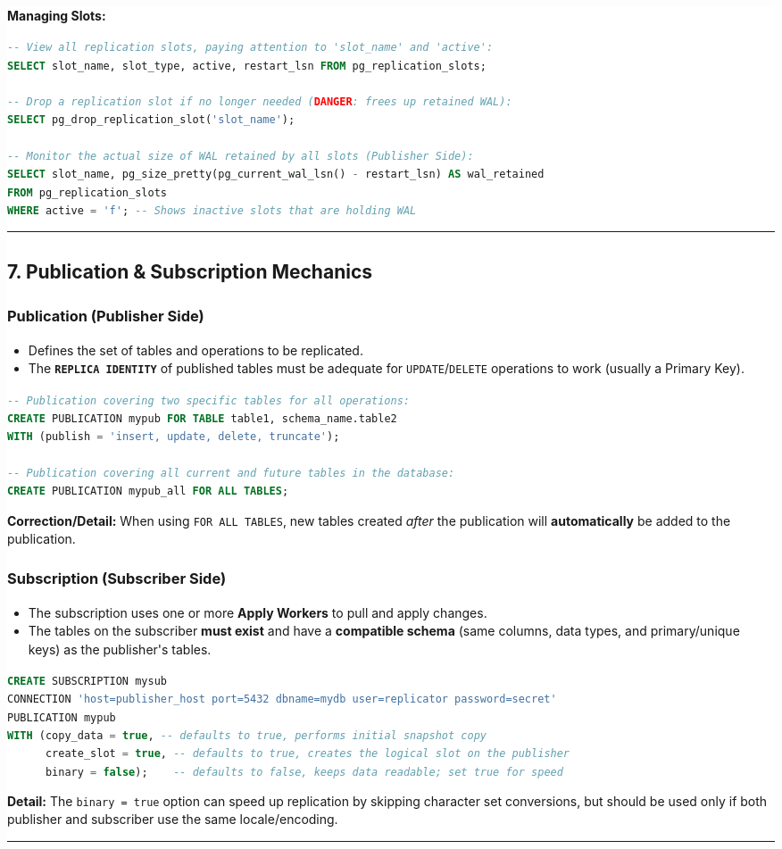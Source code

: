**Managing Slots:**

```sql
-- View all replication slots, paying attention to 'slot_name' and 'active':
SELECT slot_name, slot_type, active, restart_lsn FROM pg_replication_slots;

-- Drop a replication slot if no longer needed (DANGER: frees up retained WAL):
SELECT pg_drop_replication_slot('slot_name');

-- Monitor the actual size of WAL retained by all slots (Publisher Side):
SELECT slot_name, pg_size_pretty(pg_current_wal_lsn() - restart_lsn) AS wal_retained
FROM pg_replication_slots
WHERE active = 'f'; -- Shows inactive slots that are holding WAL
```

---

## **7. Publication & Subscription Mechanics**

### **Publication (Publisher Side)**

* Defines the set of tables and operations to be replicated.
* The **`REPLICA IDENTITY`** of published tables must be adequate for `UPDATE`/`DELETE` operations to work (usually a Primary Key).

```sql
-- Publication covering two specific tables for all operations:
CREATE PUBLICATION mypub FOR TABLE table1, schema_name.table2
WITH (publish = 'insert, update, delete, truncate');

-- Publication covering all current and future tables in the database:
CREATE PUBLICATION mypub_all FOR ALL TABLES;
```

**Correction/Detail:** When using `FOR ALL TABLES`, new tables created *after* the publication will **automatically** be added to the publication.

### **Subscription (Subscriber Side)**

* The subscription uses one or more **Apply Workers** to pull and apply changes.
* The tables on the subscriber **must exist** and have a **compatible schema** (same columns, data types, and primary/unique keys) as the publisher's tables.

```sql
CREATE SUBSCRIPTION mysub
CONNECTION 'host=publisher_host port=5432 dbname=mydb user=replicator password=secret'
PUBLICATION mypub
WITH (copy_data = true, -- defaults to true, performs initial snapshot copy
      create_slot = true, -- defaults to true, creates the logical slot on the publisher
      binary = false);    -- defaults to false, keeps data readable; set true for speed
```

**Detail:** The `binary = true` option can speed up replication by skipping character set conversions, but should be used only if both publisher and subscriber use the same locale/encoding.

---